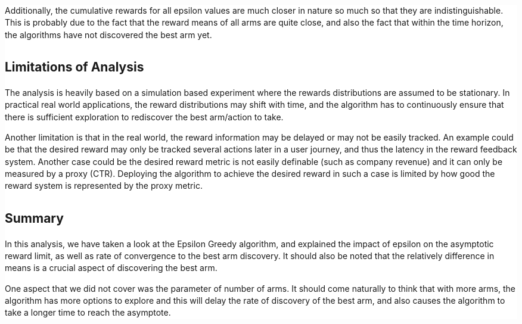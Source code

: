 Additionally, the cumulative rewards for all epsilon values are much closer in nature so much so that they are indistinguishable. This is probably due to the fact that the reward means of all arms are quite close, and also the fact that within the time horizon, the algorithms have not discovered the best arm yet.

## Limitations of Analysis
The analysis is heavily based on a simulation based experiment where the rewards distributions are assumed to be stationary. In practical real world applications, the reward distributions may shift with time, and the algorithm has to continuously ensure that there is sufficient exploration to rediscover the best arm/action to take. 

Another limitation is that in the real world, the reward information may be delayed or may not be easily tracked. An example could be that the desired reward may only be tracked several actions later in a user journey, and thus the latency in the reward feedback system. Another case could be the desired reward metric is not easily definable (such as company revenue) and it can only be measured by a proxy (CTR). Deploying the algorithm to achieve the desired reward in such a case is limited by how good the reward system is represented by the proxy metric.

## Summary
In this analysis, we have taken a look at the Epsilon Greedy algorithm, and explained the impact of epsilon on the asymptotic reward limit, as well as rate of convergence to the best arm discovery. It should also be noted that the relatively difference in means is a crucial aspect of discovering the best arm. 

One aspect that we did not cover was the parameter of number of arms. It should come naturally to think that with more arms, the algorithm has more options to explore and this will delay the rate of discovery of the best arm, and also causes the algorithm to take a longer time to reach the asymptote.
